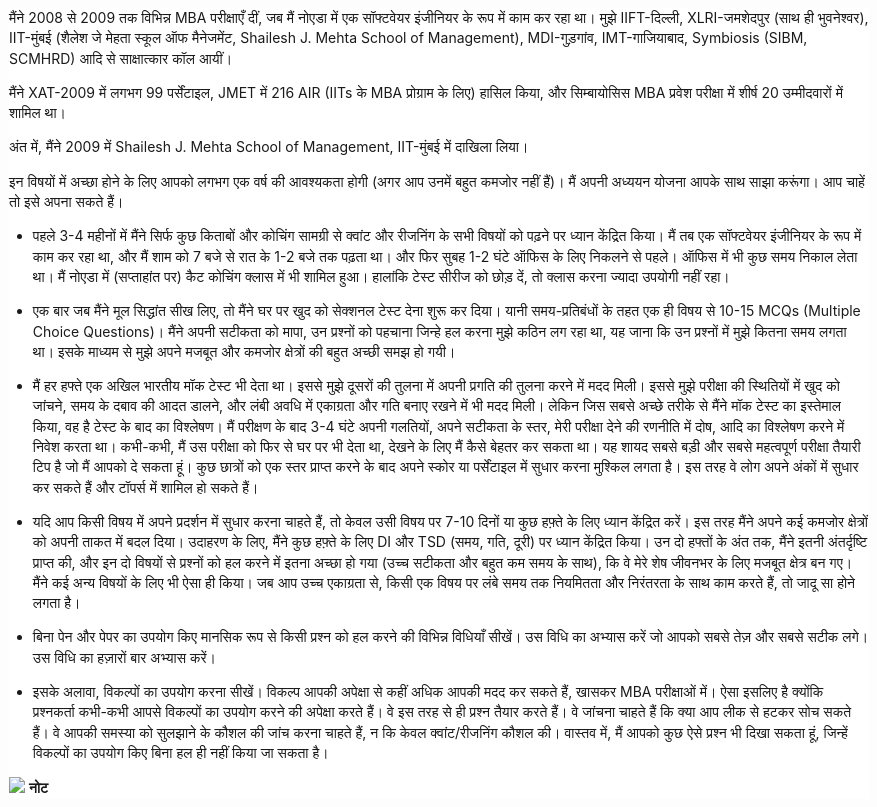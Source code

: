 मैंने 2008 से 2009 तक विभिन्न MBA परीक्षाएँ दीं, जब मैं नोएडा में एक सॉफ्टवेयर इंजीनियर के रूप में काम कर रहा था। मुझे IIFT-दिल्ली, XLRI-जमशेदपुर (साथ ही भुवनेश्वर), IIT-मुंबई (शैलेश जे मेहता स्कूल ऑफ मैनेजमेंट, Shailesh J. Mehta School of Management), MDI-गुड़गांव, IMT-गाजियाबाद, Symbiosis (SIBM, SCMHRD) आदि से साक्षात्कार कॉल आयीं।

मैंने XAT-2009 में लगभग 99 पर्सेंटाइल, JMET में 216 AIR (IITs के MBA प्रोग्राम के लिए) हासिल किया, और सिम्बायोसिस MBA प्रवेश परीक्षा में शीर्ष 20 उम्मीदवारों में शामिल था।

अंत में, मैंने 2009 में Shailesh J. Mehta School of Management, IIT-मुंबई में दाखिला लिया।
</div>

इन विषयों में अच्छा होने के लिए आपको लगभग एक वर्ष की आवश्यकता होगी (अगर आप उनमें बहुत कमजोर नहीं हैं)। मैं अपनी अध्ययन योजना आपके साथ साझा करूंगा। आप चाहें तो इसे अपना सकते हैं।

* पहले 3-4 महीनों में मैंने सिर्फ कुछ किताबों और कोचिंग सामग्री से क्वांट और रीजनिंग के सभी विषयों को पढ़ने पर ध्यान केंद्रित किया। मैं तब एक सॉफ्टवेयर इंजीनियर के रूप में काम कर रहा था, और मैं शाम को 7 बजे से रात के 1-2 बजे तक पढ़ता था। और फिर सुबह 1-2 घंटे ऑफिस के लिए निकलने से पहले। ऑफिस में भी कुछ समय निकाल लेता था। मैं नोएडा में (सप्ताहांत पर) कैट कोचिंग क्लास में भी शामिल हुआ। हालांकि टेस्ट सीरीज को छोड़ दें, तो क्लास करना ज्यादा उपयोगी नहीं रहा।

* एक बार जब मैंने मूल सिद्धांत सीख लिए, तो मैंने घर पर खुद को सेक्शनल टेस्ट देना शुरू कर दिया। यानी समय-प्रतिबंधों के तहत एक ही विषय से 10-15 MCQs (Multiple Choice Questions)। मैंने अपनी सटीकता को मापा, उन प्रश्नों को पहचाना जिन्हे हल करना मुझे कठिन लग रहा था, यह जाना कि उन प्रश्नों में मुझे कितना समय लगता था। इसके माध्यम से मुझे अपने मजबूत और कमजोर क्षेत्रों की बहुत अच्छी समझ हो गयी।

* मैं हर हफ्ते एक अखिल भारतीय मॉक टेस्ट भी देता था। इससे मुझे दूसरों की तुलना में अपनी प्रगति की तुलना करने में मदद मिली। इससे मुझे परीक्षा की स्थितियों में खुद को जांचने, समय के दबाव की आदत डालने, और लंबी अवधि में एकाग्रता और गति बनाए रखने में भी मदद मिली। लेकिन जिस सबसे अच्छे तरीके से मैंने मॉक टेस्ट का इस्तेमाल किया, वह है टेस्ट के बाद का विश्लेषण। मैं परीक्षण के बाद 3-4 घंटे अपनी गलतियों, अपने सटीकता के स्तर, मेरी परीक्षा देने की रणनीति में दोष, आदि का विश्लेषण करने में निवेश करता था। कभी-कभी, मैं उस परीक्षा को फिर से घर पर भी देता था, देखने के लिए मैं कैसे बेहतर कर सकता था। यह शायद सबसे बड़ी और सबसे महत्वपूर्ण परीक्षा तैयारी टिप है जो मैं आपको दे सकता हूं। कुछ छात्रों को एक स्तर प्राप्त करने के बाद अपने स्कोर या पर्सेंटाइल में सुधार करना मुश्किल लगता है। इस तरह वे लोग अपने अंकों में सुधार कर सकते हैं और टॉपर्स में शामिल हो सकते हैं।

* यदि आप किसी विषय में अपने प्रदर्शन में सुधार करना चाहते हैं, तो केवल उसी विषय पर 7-10 दिनों या कुछ हफ़्ते के लिए ध्यान केंद्रित करें। इस तरह मैंने अपने कई कमजोर क्षेत्रों को अपनी ताकत में बदल दिया। उदाहरण के लिए, मैंने कुछ हफ़्ते के लिए DI और TSD (समय, गति, दूरी) पर ध्यान केंद्रित किया। उन दो हफ्तों के अंत तक, मैंने इतनी अंतर्दृष्टि प्राप्त की, और इन दो विषयों से प्रश्नों को हल करने में इतना अच्छा हो गया (उच्च सटीकता और बहुत कम समय के साथ), कि वे मेरे शेष जीवनभर के लिए मजबूत क्षेत्र बन गए। मैंने कई अन्य विषयों के लिए भी ऐसा ही किया। जब आप उच्च एकाग्रता से, किसी एक विषय पर लंबे समय तक नियमितता और निरंतरता के साथ काम करते हैं, तो जादू सा होने लगता है।

* बिना पेन और पेपर का उपयोग किए मानसिक रूप से किसी प्रश्न को हल करने की विभिन्न विधियाँ सीखें। उस विधि का अभ्यास करें जो आपको सबसे तेज़ और सबसे सटीक लगे। उस विधि का हज़ारों बार अभ्यास करें। 

* इसके अलावा, विकल्पों का उपयोग करना सीखें। विकल्प आपकी अपेक्षा से कहीं अधिक आपकी मदद कर सकते हैं, खासकर MBA परीक्षाओं में। ऐसा इसलिए है क्योंकि प्रश्नकर्ता कभी-कभी आपसे विकल्पों का उपयोग करने की अपेक्षा करते हैं। वे इस तरह से ही प्रश्न तैयार करते हैं। वे जांचना चाहते हैं कि क्या आप लीक से हटकर सोच सकते हैं। वे आपकी समस्या को सुलझाने के कौशल की जांच करना चाहते हैं, न कि केवल क्वांट/रीजनिंग कौशल की। वास्तव में, मैं आपको कुछ ऐसे प्रश्न भी दिखा सकता हूं, जिन्हें विकल्पों का उपयोग किए बिना हल ही नहीं किया जा सकता है।

<div class="toc-mak">
  <img src="../../../images/pencil.png">
  <b>नोट</b><br>
